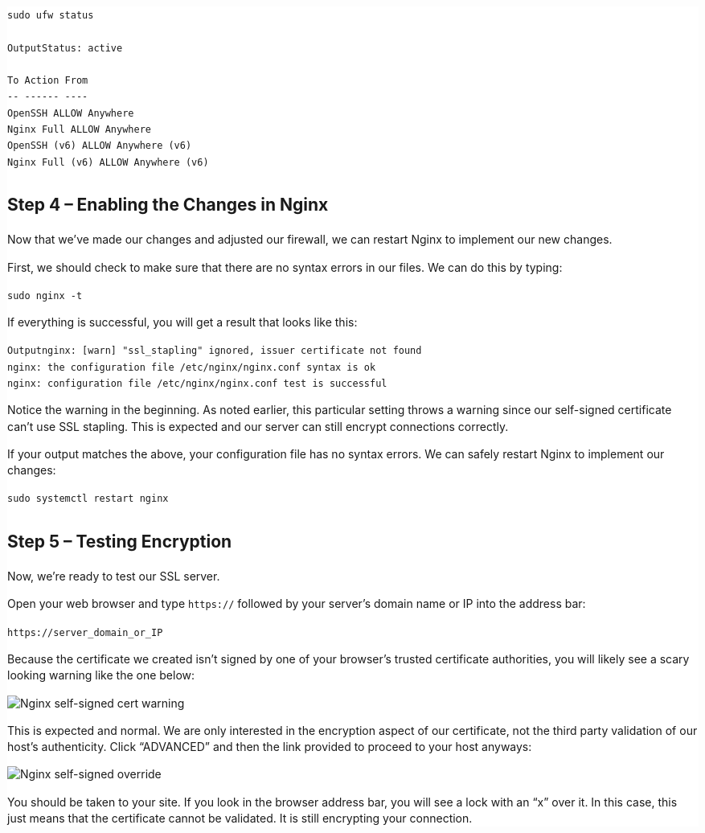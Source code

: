     sudo ufw status

    OutputStatus: active
    
    To Action From
    -- ------ ----
    OpenSSH ALLOW Anywhere
    Nginx Full ALLOW Anywhere
    OpenSSH (v6) ALLOW Anywhere (v6)
    Nginx Full (v6) ALLOW Anywhere (v6)

## Step 4 – Enabling the Changes in Nginx

Now that we’ve made our changes and adjusted our firewall, we can restart Nginx to implement our new changes.

First, we should check to make sure that there are no syntax errors in our files. We can do this by typing:

    sudo nginx -t

If everything is successful, you will get a result that looks like this:

    Outputnginx: [warn] "ssl_stapling" ignored, issuer certificate not found
    nginx: the configuration file /etc/nginx/nginx.conf syntax is ok
    nginx: configuration file /etc/nginx/nginx.conf test is successful

Notice the warning in the beginning. As noted earlier, this particular setting throws a warning since our self-signed certificate can’t use SSL stapling. This is expected and our server can still encrypt connections correctly.

If your output matches the above, your configuration file has no syntax errors. We can safely restart Nginx to implement our changes:

    sudo systemctl restart nginx

## Step 5 – Testing Encryption

Now, we’re ready to test our SSL server.

Open your web browser and type `https://` followed by your server’s domain name or IP into the address bar:

    https://server_domain_or_IP

Because the certificate we created isn’t signed by one of your browser’s trusted certificate authorities, you will likely see a scary looking warning like the one below:

![Nginx self-signed cert warning](https://raw.githubusercontent.com/opendocs-md/do-tutorials-images/master/img/nginx_ssl_1604/self_signed_warning.png)

This is expected and normal. We are only interested in the encryption aspect of our certificate, not the third party validation of our host’s authenticity. Click “ADVANCED” and then the link provided to proceed to your host anyways:

![Nginx self-signed override](https://raw.githubusercontent.com/opendocs-md/do-tutorials-images/master/img/nginx_ssl_1604/warning_override.png)

You should be taken to your site. If you look in the browser address bar, you will see a lock with an “x” over it. In this case, this just means that the certificate cannot be validated. It is still encrypting your connection.
